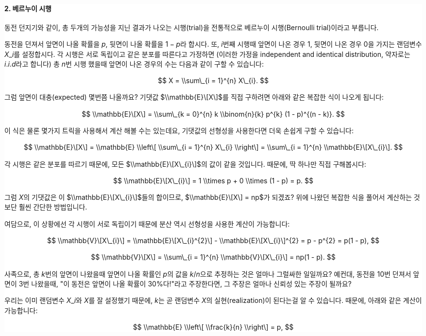 #### 2. 베르누이 시행

동전 던지기와 같이, 총 두개의 가능성을 지닌 결과가 나오는 시행(trial)을 전통적으로 베르누이 시행(Bernoulli trial)이라고 부릅니다.

동전을 던져서 앞면이 나올 확률을 $p$, 뒷면이 나올 확률을 $1 - p$라 합시다.
또, $i$번째 시행때 앞면이 나온 경우 1, 뒷면이 나온 경우 0을 가지는 랜덤변수 $X\_{i}$를 설정합시다.
각 시행은 서로 독립이고 같은 분포를 따른다고 가정하면 (이러한 가정을 independent and identical distribution, 약자로는 $i.i.d$라고 합니다) 총 $n$번 시행 했을때 앞면이 나온 경우의 수는 다음과 같이 구할 수 있습니다:

$$
    X = \\sum\_{i = 1}^{n} X\_{i}.
$$

그럼 앞면이 대충(expected) 몇번쯤 나올까요?
기댓값 $\\mathbb{E}\[X\]$를 직접 구하려면 아래와 같은 복잡한 식이 나오게 됩니다:

$$
    \\mathbb{E}\[X\] = \\sum\_{k = 0}^{n} k \\binom{n}{k} p^{k} (1 - p)^{(n - k)}.
$$

이 식은 물론 몇가지 트릭을 사용해서 계산 해볼 수는 있는데요, 기댓값의 선형성을 사용한다면 더욱 손쉽게 구할 수 있습니다:

$$
    \\mathbb{E}\[X\] = \\mathbb{E} \\left\[ \\sum\_{i = 1}^{n} X\_{i} \\right\] = \\sum\_{i = 1}^{n} \\mathbb{E}\[X\_{i}\].
$$

각 시행은 같은 분포를 따르기 때문에, 모든 $\\mathbb{E}\[X\_{i}\]$의 값이 같을 것입니다.
때문에, 딱 하나만 직접 구해봅시다:

$$
    \\mathbb{E}\[X\_{i}\] = 1 \\times p + 0 \\times (1 - p) = p.
$$

그럼 $X$의 기댓값은 이 $\\mathbb{E}\[X\_{i}\]$들의 합이므로, $\\mathbb{E}\[X\] = np$가 되겠죠?
위에 나왔던 복잡한 식을 풀어서 계산하는 것보단 훨씬 간단한 방법입니다.

여담으로, 이 상황에선 각 시행이 서로 독립이기 때문에 분산 역시 선형성을 사용한 계산이 가능합니다:

$$
    \\mathbb{V}\[X\_{i}\] = \\mathbb{E}\[X\_{i}^{2}\] - \\mathbb{E}\[X\_{i}\]^{2} = p - p^{2} = p(1 - p),
$$

$$
    \\mathbb{V}\[X\] = \\sum\_{i = 1}^{n} \\mathbb{V}\[X\_{i}\] = np(1 - p).
$$

사족으로, 총 $k$번의 앞면이 나왔을때 앞면이 나올 확률인 $p$의 값을 $k/n$으로 추정하는 것은 얼마나 그럴싸한 일일까요?
예컨대, 동전을 10번 던져서 앞면이 3번 나왔을때, "이 동전은 앞면이 나올 확률이 30%다!"라고 주장한다면, 그 주장은 얼마나 신뢰성 있는 주장이 될까요?

우리는 이미 랜덤변수 $X\_{i}$와 $X$를 잘 설정했기 때문에, $k$는 곧 랜덤변수 $X$의 실현(realization)이 된다는걸 알 수 있습니다.
때문에, 아래와 같은 계산이 가능합니다:

$$
    \\mathbb{E} \\left\[ \\frac{k}{n} \\right\] = p,
$$
